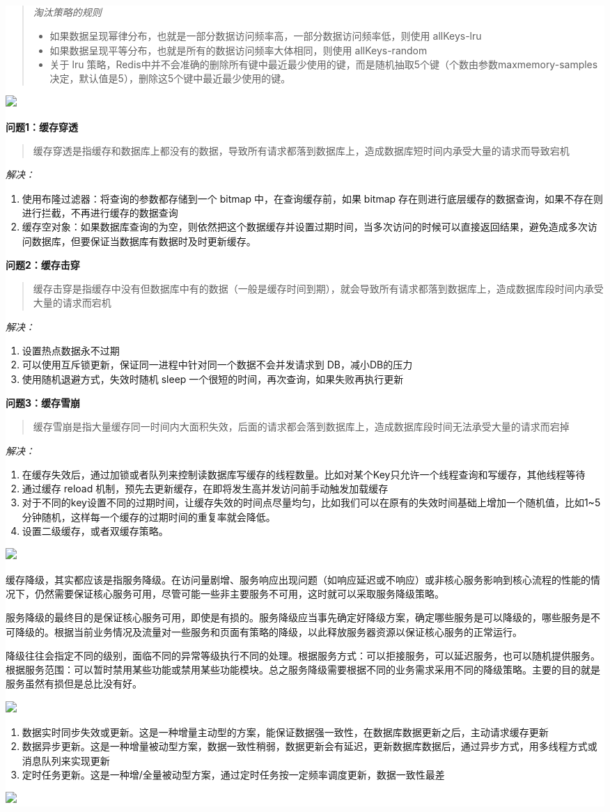 > *淘汰策略的规则*
> 
> *   如果数据呈现幂律分布，也就是一部分数据访问频率高，一部分数据访问频率低，则使用 allKeys-lru
> *   如果数据呈现平等分布，也就是所有的数据访问频率大体相同，则使用 allKeys-random
> *   关于 lru 策略，Redis中并不会准确的删除所有键中最近最少使用的键，而是随机抽取5个键（个数由参数maxmemory-samples决定，默认值是5），删除这5个键中最近最少使用的键。

![](https://mmbiz.qpic.cn/mmbiz_png/P7WuIzkp9iaXuoibkSfkk1ia6m8UZqibD4uBswuUsyfaAaTE6bLTtMoJ513W618icxYoRrFvv1CLCkomdN7ic74gcfOg/640?wx_fmt=png)

**问题1：缓存穿透**

> 缓存穿透是指缓存和数据库上都没有的数据，导致所有请求都落到数据库上，造成数据库短时间内承受大量的请求而导致宕机

*解决：*

1.  使用布隆过滤器：将查询的参数都存储到一个 bitmap 中，在查询缓存前，如果 bitmap 存在则进行底层缓存的数据查询，如果不存在则进行拦截，不再进行缓存的数据查询
2.  缓存空对象：如果数据库查询的为空，则依然把这个数据缓存并设置过期时间，当多次访问的时候可以直接返回结果，避免造成多次访问数据库，但要保证当数据库有数据时及时更新缓存。

**问题2：缓存击穿**

> 缓存击穿是指缓存中没有但数据库中有的数据（一般是缓存时间到期），就会导致所有请求都落到数据库上，造成数据库段时间内承受大量的请求而宕机

*解决：*

1.  设置热点数据永不过期
2.  可以使用互斥锁更新，保证同一进程中针对同一个数据不会并发请求到 DB，减小DB的压力
3.  使用随机退避方式，失效时随机 sleep 一个很短的时间，再次查询，如果失败再执行更新

**问题3：缓存雪崩**

> 缓存雪崩是指大量缓存同一时间内大面积失效，后面的请求都会落到数据库上，造成数据库段时间无法承受大量的请求而宕掉

*解决：*

1.  在缓存失效后，通过加锁或者队列来控制读数据库写缓存的线程数量。比如对某个Key只允许一个线程查询和写缓存，其他线程等待
2.  通过缓存 reload 机制，预先去更新缓存，在即将发生高并发访问前手动触发加载缓存
3.  对于不同的key设置不同的过期时间，让缓存失效的时间点尽量均匀，比如我们可以在原有的失效时间基础上增加一个随机值，比如1~5分钟随机，这样每一个缓存的过期时间的重复率就会降低。
4.  设置二级缓存，或者双缓存策略。

![](https://mmbiz.qpic.cn/mmbiz_png/P7WuIzkp9iaXuoibkSfkk1ia6m8UZqibD4uBFbIh5dnAib4icicWwKh8tFcIcspzRG3YbX5tI11BAlfzpFUdHTymal3Iw/640?wx_fmt=png)

缓存降级，其实都应该是指服务降级。在访问量剧增、服务响应出现问题（如响应延迟或不响应）或非核心服务影响到核心流程的性能的情况下，仍然需要保证核心服务可用，尽管可能一些非主要服务不可用，这时就可以采取服务降级策略。

服务降级的最终目的是保证核心服务可用，即使是有损的。服务降级应当事先确定好降级方案，确定哪些服务是可以降级的，哪些服务是不可降级的。根据当前业务情况及流量对一些服务和页面有策略的降级，以此释放服务器资源以保证核心服务的正常运行。

降级往往会指定不同的级别，面临不同的异常等级执行不同的处理。根据服务方式：可以拒接服务，可以延迟服务，也可以随机提供服务。根据服务范围：可以暂时禁用某些功能或禁用某些功能模块。总之服务降级需要根据不同的业务需求采用不同的降级策略。主要的目的就是服务虽然有损但是总比没有好。

![](https://mmbiz.qpic.cn/mmbiz_png/P7WuIzkp9iaXuoibkSfkk1ia6m8UZqibD4uBFmUHfS1q73gmLNhmfDYicUjVhQkcoRqSgriatzUbClhILbal9UJjvbXA/640?wx_fmt=png)

1.  数据实时同步失效或更新。这是一种增量主动型的方案，能保证数据强一致性，在数据库数据更新之后，主动请求缓存更新
2.  数据异步更新。这是一种增量被动型方案，数据一致性稍弱，数据更新会有延迟，更新数据库数据后，通过异步方式，用多线程方式或消息队列来实现更新
3.  定时任务更新。这是一种增/全量被动型方案，通过定时任务按一定频率调度更新，数据一致性最差

![](https://mmbiz.qpic.cn/mmbiz_png/P7WuIzkp9iaXuoibkSfkk1ia6m8UZqibD4uBN8xgckvUUlHxZ1dB4UvXbdwhT0RCAC2we811ibbyH7DAbYINlHVudMA/640?wx_fmt=png)
